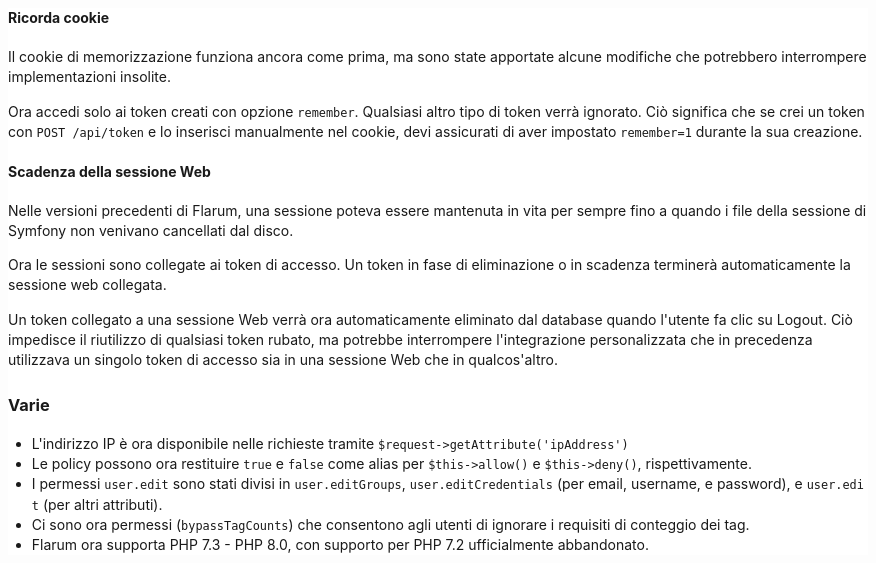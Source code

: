 #### Ricorda cookie

Il cookie di memorizzazione funziona ancora come prima, ma sono state apportate alcune modifiche che potrebbero interrompere implementazioni insolite.

Ora accedi solo ai token creati con opzione `remember`. Qualsiasi altro tipo di token verrà ignorato. Ciò significa che se crei un token con `POST /api/token` e lo inserisci manualmente nel cookie, devi assicurati di aver impostato `remember=1` durante la sua creazione.

#### Scadenza della sessione Web

Nelle versioni precedenti di Flarum, una sessione poteva essere mantenuta in vita per sempre fino a quando i file della sessione di Symfony non venivano cancellati dal disco.

Ora le sessioni sono collegate ai token di accesso. Un token in fase di eliminazione o in scadenza terminerà automaticamente la sessione web collegata.

Un token collegato a una sessione Web verrà ora automaticamente eliminato dal database quando l'utente fa clic su Logout. Ciò impedisce il riutilizzo di qualsiasi token rubato, ma potrebbe interrompere l'integrazione personalizzata che in precedenza utilizzava un singolo token di accesso sia in una sessione Web che in qualcos'altro.

### Varie

- L'indirizzo IP è ora disponibile nelle richieste tramite `$request->getAttribute('ipAddress')`
- Le policy possono ora restituire `true` e `false` come alias per `$this->allow()` e `$this->deny()`, rispettivamente.
- I permessi `user.edit` sono stati divisi in `user.editGroups`, `user.editCredentials` (per email, username, e password), e `user.edit` (per altri attributi).
- Ci sono ora permessi (`bypassTagCounts`) che consentono agli utenti di ignorare i requisiti di conteggio dei tag.
- Flarum ora supporta PHP 7.3 - PHP 8.0, con supporto per PHP 7.2 ufficialmente abbandonato.
